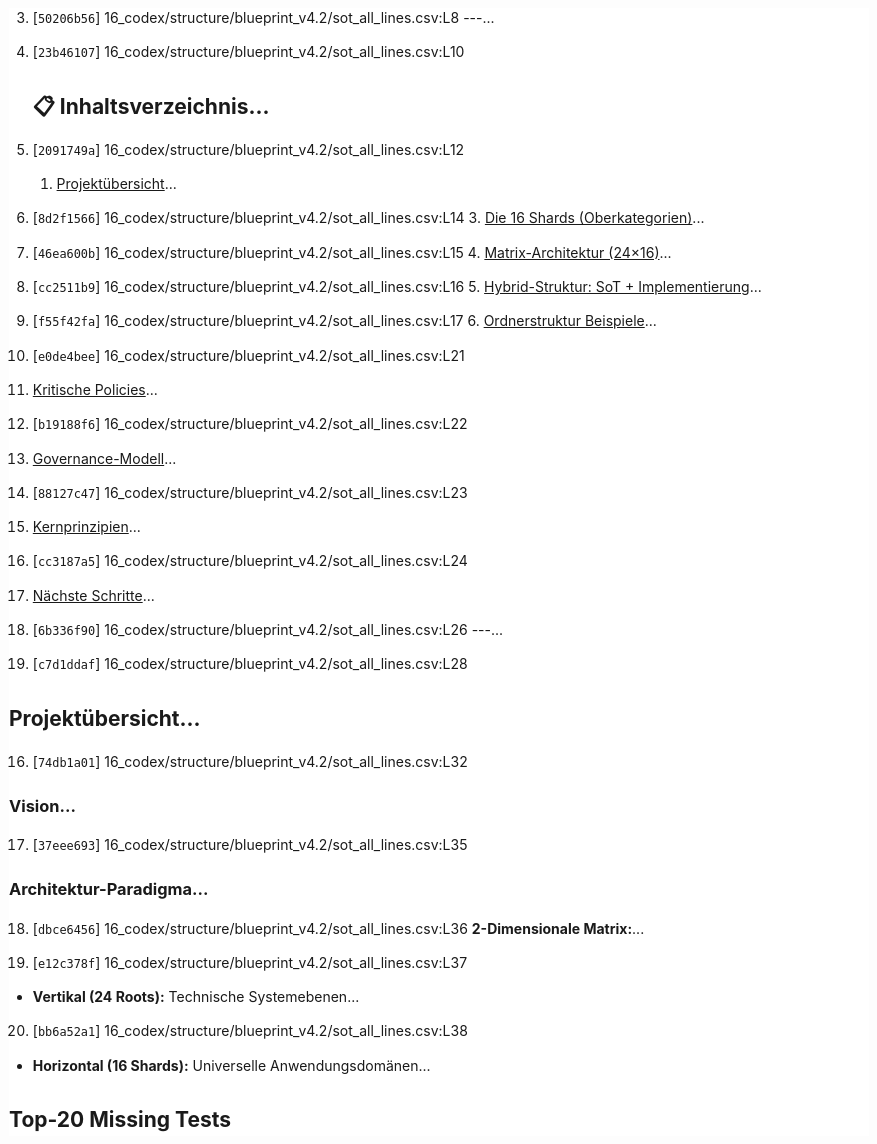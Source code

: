 3. [`50206b56`] 16_codex/structure/blueprint_v4.2/sot_all_lines.csv:L8
   ---...

4. [`23b46107`] 16_codex/structure/blueprint_v4.2/sot_all_lines.csv:L10
   ## 📋 Inhaltsverzeichnis...

5. [`2091749a`] 16_codex/structure/blueprint_v4.2/sot_all_lines.csv:L12
   1. [Projektübersicht](#projektübersicht)...

6. [`8d2f1566`] 16_codex/structure/blueprint_v4.2/sot_all_lines.csv:L14
   3. [Die 16 Shards (Oberkategorien)](#die-16-shards-oberkategorien)...

7. [`46ea600b`] 16_codex/structure/blueprint_v4.2/sot_all_lines.csv:L15
   4. [Matrix-Architektur (24×16)](#matrix-architektur-24×16)...

8. [`cc2511b9`] 16_codex/structure/blueprint_v4.2/sot_all_lines.csv:L16
   5. [Hybrid-Struktur: SoT + Implementierung](#hybrid-struktur-sot--implementierung)...

9. [`f55f42fa`] 16_codex/structure/blueprint_v4.2/sot_all_lines.csv:L17
   6. [Ordnerstruktur Beispiele](#ordnerstruktur-beispiele)...

10. [`e0de4bee`] 16_codex/structure/blueprint_v4.2/sot_all_lines.csv:L21
   10. [Kritische Policies](#kritische-policies)...

11. [`b19188f6`] 16_codex/structure/blueprint_v4.2/sot_all_lines.csv:L22
   11. [Governance-Modell](#governance-modell)...

12. [`88127c47`] 16_codex/structure/blueprint_v4.2/sot_all_lines.csv:L23
   12. [Kernprinzipien](#kernprinzipien)...

13. [`cc3187a5`] 16_codex/structure/blueprint_v4.2/sot_all_lines.csv:L24
   13. [Nächste Schritte](#nächste-schritte)...

14. [`6b336f90`] 16_codex/structure/blueprint_v4.2/sot_all_lines.csv:L26
   ---...

15. [`c7d1ddaf`] 16_codex/structure/blueprint_v4.2/sot_all_lines.csv:L28
   ## Projektübersicht...

16. [`74db1a01`] 16_codex/structure/blueprint_v4.2/sot_all_lines.csv:L32
   ### Vision...

17. [`37eee693`] 16_codex/structure/blueprint_v4.2/sot_all_lines.csv:L35
   ### Architektur-Paradigma...

18. [`dbce6456`] 16_codex/structure/blueprint_v4.2/sot_all_lines.csv:L36
   **2-Dimensionale Matrix:**...

19. [`e12c378f`] 16_codex/structure/blueprint_v4.2/sot_all_lines.csv:L37
   - **Vertikal (24 Roots):** Technische Systemebenen...

20. [`bb6a52a1`] 16_codex/structure/blueprint_v4.2/sot_all_lines.csv:L38
   - **Horizontal (16 Shards):** Universelle Anwendungsdomänen...


## Top-20 Missing Tests
